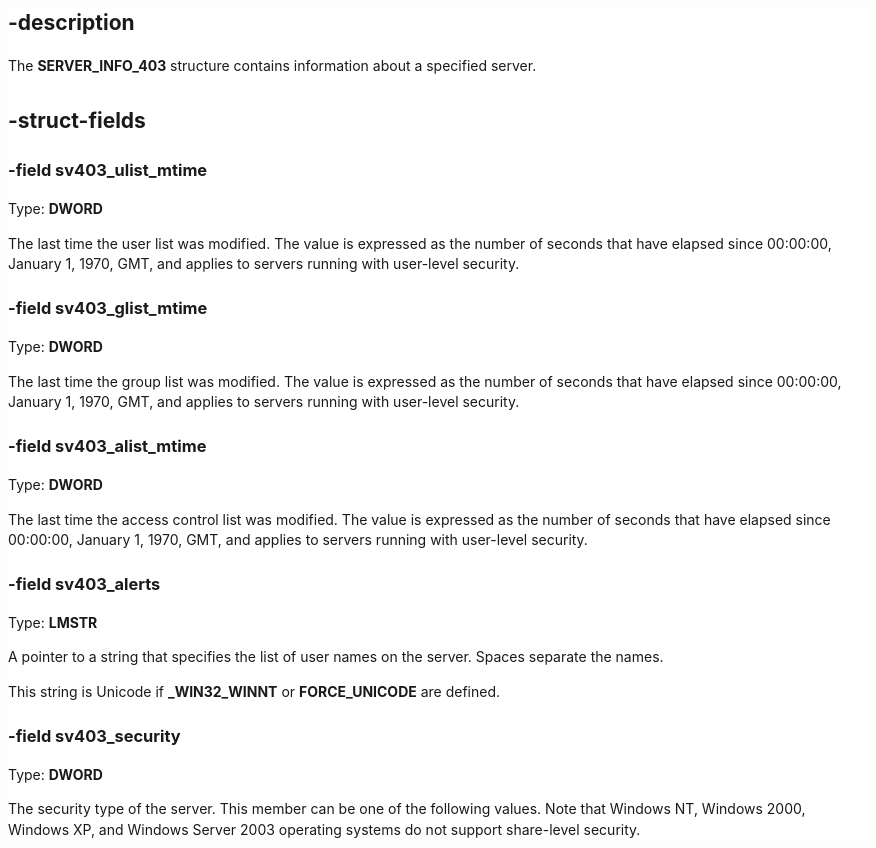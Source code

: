 
## -description


The
				<b>SERVER_INFO_403</b> structure contains information about a specified server.


## -struct-fields




### -field sv403_ulist_mtime

Type: <b>DWORD</b>

The last time the user list was modified. The value is expressed as the number of seconds that have elapsed since 00:00:00, January 1, 1970, GMT, and applies to servers running with user-level security.


### -field sv403_glist_mtime

Type: <b>DWORD</b>

The last time the group list was modified. The value is expressed as the number of seconds that have elapsed since 00:00:00, January 1, 1970, GMT, and applies to servers running with user-level security.


### -field sv403_alist_mtime

Type: <b>DWORD</b>

The last time the access control list was modified. The value is expressed as the number of seconds that have elapsed since 00:00:00, January 1, 1970, GMT, and applies to servers running with user-level security.


### -field sv403_alerts

Type: <b>LMSTR</b>

A pointer to a string that specifies the list of user names on the server. Spaces separate the names.

This string is Unicode if  <b>_WIN32_WINNT</b> or <b>FORCE_UNICODE</b> are defined.


### -field sv403_security

Type: <b>DWORD</b>

The security type of the server. This member can be one of the following values. Note that Windows NT, Windows 2000, Windows XP, and Windows Server 2003 operating systems do not support share-level security. 
